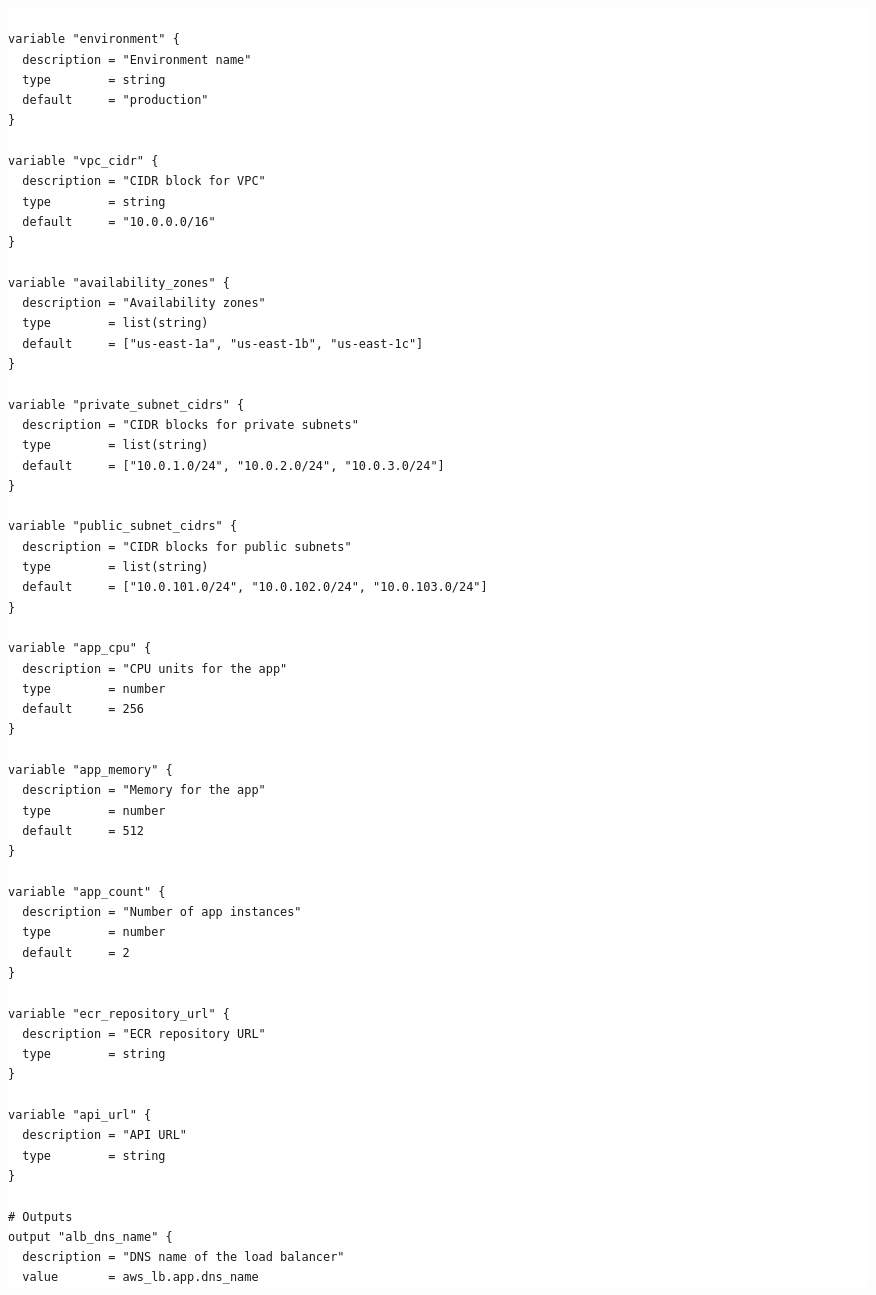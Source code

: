 ```hcl

variable "environment" {
  description = "Environment name"
  type        = string
  default     = "production"
}

variable "vpc_cidr" {
  description = "CIDR block for VPC"
  type        = string
  default     = "10.0.0.0/16"
}

variable "availability_zones" {
  description = "Availability zones"
  type        = list(string)
  default     = ["us-east-1a", "us-east-1b", "us-east-1c"]
}

variable "private_subnet_cidrs" {
  description = "CIDR blocks for private subnets"
  type        = list(string)
  default     = ["10.0.1.0/24", "10.0.2.0/24", "10.0.3.0/24"]
}

variable "public_subnet_cidrs" {
  description = "CIDR blocks for public subnets"
  type        = list(string)
  default     = ["10.0.101.0/24", "10.0.102.0/24", "10.0.103.0/24"]
}

variable "app_cpu" {
  description = "CPU units for the app"
  type        = number
  default     = 256
}

variable "app_memory" {
  description = "Memory for the app"
  type        = number
  default     = 512
}

variable "app_count" {
  description = "Number of app instances"
  type        = number
  default     = 2
}

variable "ecr_repository_url" {
  description = "ECR repository URL"
  type        = string
}

variable "api_url" {
  description = "API URL"
  type        = string
}

# Outputs
output "alb_dns_name" {
  description = "DNS name of the load balancer"
  value       = aws_lb.app.dns_name
```